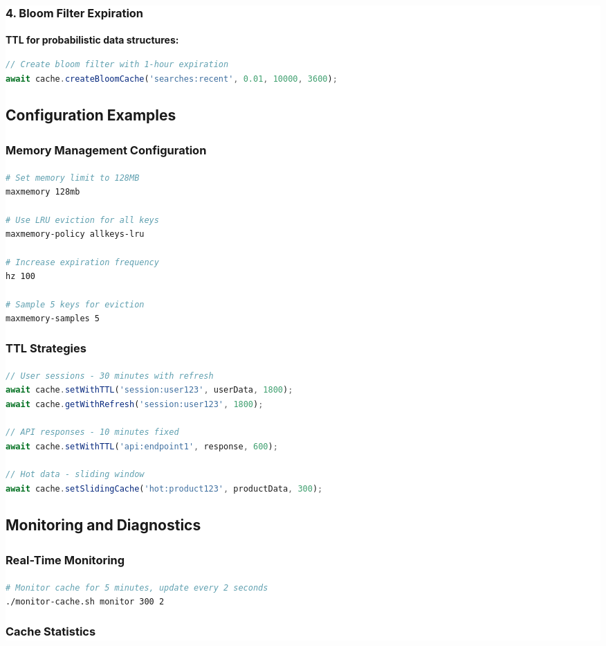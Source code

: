 ### 4. Bloom Filter Expiration

**TTL for probabilistic data structures:**

```typescript
// Create bloom filter with 1-hour expiration
await cache.createBloomCache('searches:recent', 0.01, 10000, 3600);
```

## Configuration Examples

### Memory Management Configuration

```bash
# Set memory limit to 128MB
maxmemory 128mb

# Use LRU eviction for all keys
maxmemory-policy allkeys-lru

# Increase expiration frequency
hz 100

# Sample 5 keys for eviction
maxmemory-samples 5
```

### TTL Strategies

```typescript
// User sessions - 30 minutes with refresh
await cache.setWithTTL('session:user123', userData, 1800);
await cache.getWithRefresh('session:user123', 1800);

// API responses - 10 minutes fixed
await cache.setWithTTL('api:endpoint1', response, 600);

// Hot data - sliding window
await cache.setSlidingCache('hot:product123', productData, 300);
```

## Monitoring and Diagnostics

### Real-Time Monitoring

```bash
# Monitor cache for 5 minutes, update every 2 seconds
./monitor-cache.sh monitor 300 2
```

### Cache Statistics
